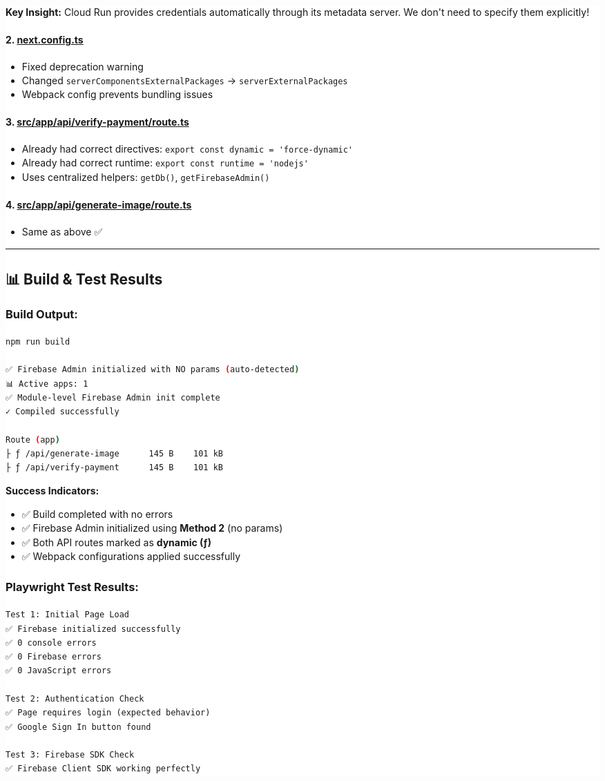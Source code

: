 **Key Insight:** Cloud Run provides credentials automatically through its metadata server. We don't need to specify them explicitly!

#### 2. **[next.config.ts](next.config.ts)**
- Fixed deprecation warning
- Changed `serverComponentsExternalPackages` → `serverExternalPackages`
- Webpack config prevents bundling issues

#### 3. **[src/app/api/verify-payment/route.ts](src/app/api/verify-payment/route.ts)**
- Already had correct directives: `export const dynamic = 'force-dynamic'`
- Already had correct runtime: `export const runtime = 'nodejs'`
- Uses centralized helpers: `getDb()`, `getFirebaseAdmin()`

#### 4. **[src/app/api/generate-image/route.ts](src/app/api/generate-image/route.ts)**
- Same as above ✅

---

## 📊 Build & Test Results

### Build Output:
```bash
npm run build

✅ Firebase Admin initialized with NO params (auto-detected)
📊 Active apps: 1
✅ Module-level Firebase Admin init complete
✓ Compiled successfully

Route (app)
├ ƒ /api/generate-image      145 B    101 kB
├ ƒ /api/verify-payment      145 B    101 kB
```

**Success Indicators:**
- ✅ Build completed with no errors
- ✅ Firebase Admin initialized using **Method 2** (no params)
- ✅ Both API routes marked as **dynamic (ƒ)**
- ✅ Webpack configurations applied successfully

### Playwright Test Results:
```
Test 1: Initial Page Load
✅ Firebase initialized successfully
✅ 0 console errors
✅ 0 Firebase errors
✅ 0 JavaScript errors

Test 2: Authentication Check
✅ Page requires login (expected behavior)
✅ Google Sign In button found

Test 3: Firebase SDK Check
✅ Firebase Client SDK working perfectly
```
